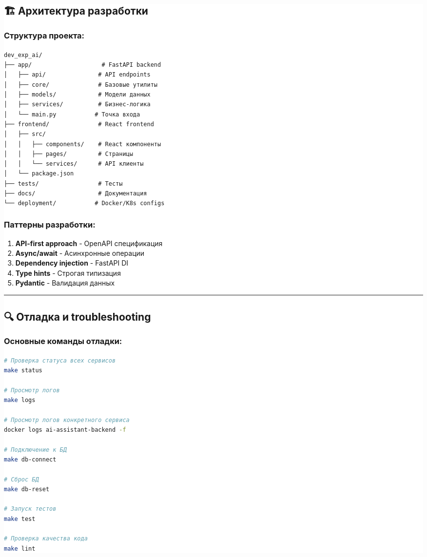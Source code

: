
## 🏗️ Архитектура разработки

### Структура проекта:

```
dev_exp_ai/
├── app/                    # FastAPI backend
│   ├── api/               # API endpoints
│   ├── core/              # Базовые утилиты  
│   ├── models/            # Модели данных
│   ├── services/          # Бизнес-логика
│   └── main.py           # Точка входа
├── frontend/              # React frontend
│   ├── src/
│   │   ├── components/    # React компоненты
│   │   ├── pages/         # Страницы
│   │   └── services/      # API клиенты
│   └── package.json
├── tests/                 # Тесты
├── docs/                  # Документация  
└── deployment/           # Docker/K8s configs
```

### Паттерны разработки:

1. **API-first approach** - OpenAPI спецификация
2. **Async/await** - Асинхронные операции
3. **Dependency injection** - FastAPI DI
4. **Type hints** - Строгая типизация
5. **Pydantic** - Валидация данных

---

## 🔍 Отладка и troubleshooting

### Основные команды отладки:

```bash
# Проверка статуса всех сервисов
make status

# Просмотр логов
make logs

# Просмотр логов конкретного сервиса
docker logs ai-assistant-backend -f

# Подключение к БД
make db-connect

# Сброс БД
make db-reset

# Запуск тестов
make test

# Проверка качества кода
make lint
```
